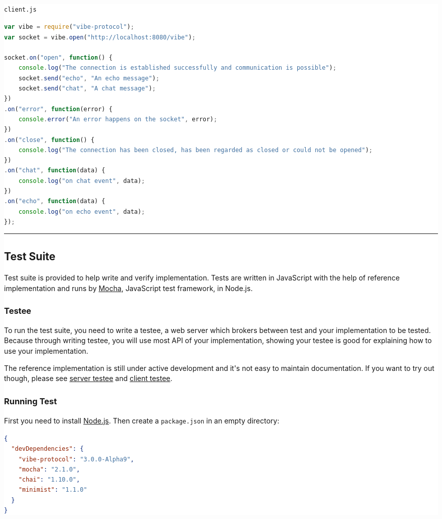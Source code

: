 `client.js`

```javascript
var vibe = require("vibe-protocol");
var socket = vibe.open("http://localhost:8080/vibe");

socket.on("open", function() {
    console.log("The connection is established successfully and communication is possible");
    socket.send("echo", "An echo message");
    socket.send("chat", "A chat message");
})
.on("error", function(error) {
    console.error("An error happens on the socket", error);
})
.on("close", function() {
    console.log("The connection has been closed, has been regarded as closed or could not be opened");
})
.on("chat", function(data) {
    console.log("on chat event", data);
})
.on("echo", function(data) {
    console.log("on echo event", data);
});
```

---

## Test Suite
Test suite is provided to help write and verify implementation. Tests are written in JavaScript with the help of reference implementation and runs by [Mocha](http://visionmedia.github.io/mocha/), JavaScript test framework, in Node.js.

### Testee
To run the test suite, you need to write a testee, a web server which brokers between test and your implementation to be tested. Because through writing testee, you will use most API of your implementation, showing your testee is good for explaining how to use your implementation.

The reference implementation is still under active development and it's not easy to maintain documentation. If you want to try out though, please see [server testee](https://github.com/vibe-project/vibe-protocol/blob/master/test/testee/server.js) and [client testee](https://github.com/vibe-project/vibe-protocol/blob/master/test/testee/client.js). 

### Running Test
First you need to install [Node.js](http://nodejs.org). Then create a `package.json` in an empty directory: 

```json
{
  "devDependencies": {
    "vibe-protocol": "3.0.0-Alpha9",
    "mocha": "2.1.0",
    "chai": "1.10.0",
    "minimist": "1.1.0"
  }
}
```
